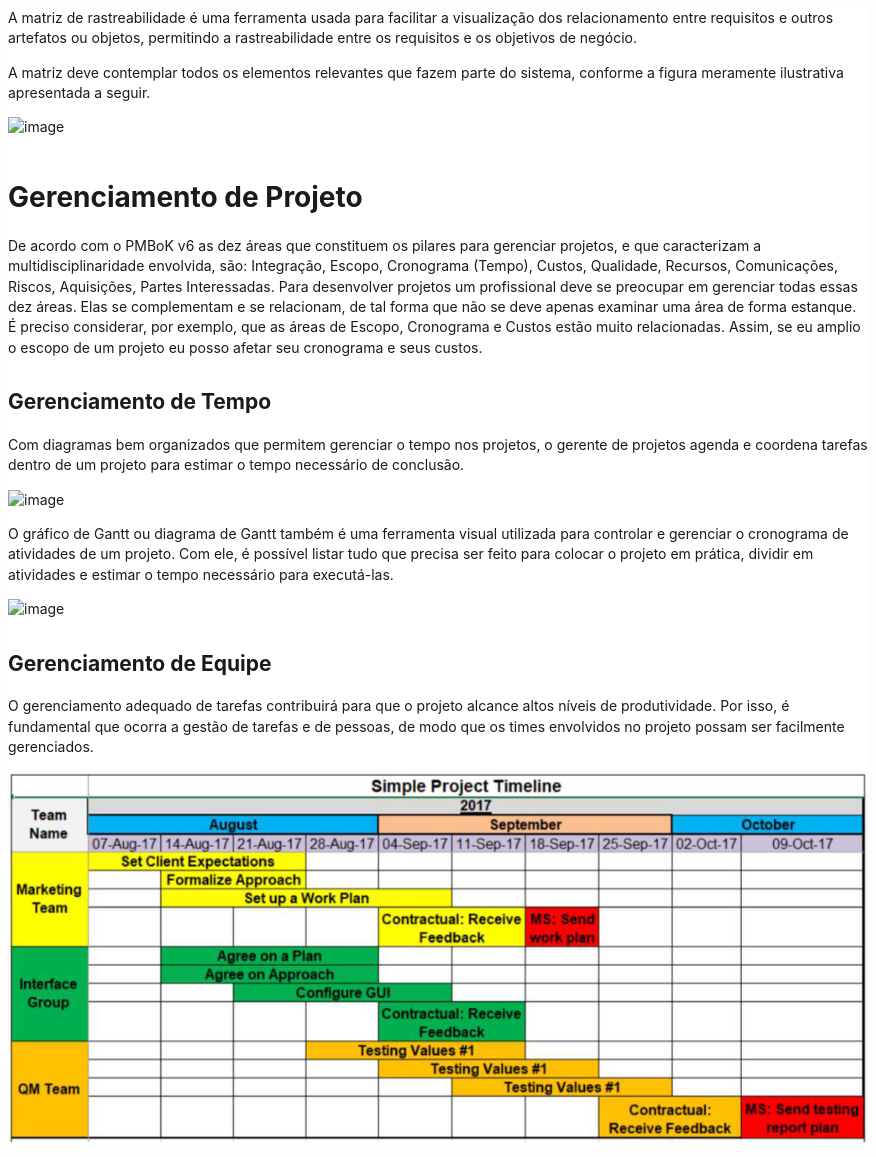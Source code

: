 A matriz de rastreabilidade é uma ferramenta usada para facilitar a visualização dos relacionamento entre requisitos e outros artefatos ou objetos, permitindo a rastreabilidade entre os requisitos e os objetivos de negócio. 

A matriz deve contemplar todos os elementos relevantes que fazem parte do sistema, conforme a figura meramente ilustrativa apresentada a seguir.

![image](https://github.com/ICEI-PUC-Minas-PMV-ADS/pmv-ads-2023-2-e4-proj-infra-t6-family-spend/assets/103543979/2a9a48da-b5b0-4224-814b-566a57103d82)



# Gerenciamento de Projeto

De acordo com o PMBoK v6 as dez áreas que constituem os pilares para gerenciar projetos, e que caracterizam a multidisciplinaridade
envolvida, são: Integração, Escopo, Cronograma (Tempo), Custos, Qualidade, Recursos, Comunicações, Riscos, Aquisições, Partes Interessadas. Para desenvolver projetos um profissional deve se preocupar em gerenciar todas essas dez áreas. Elas se complementam e se relacionam, de tal forma que não se deve apenas examinar uma área de forma estanque. É preciso considerar, por exemplo, que as áreas de Escopo, Cronograma e Custos estão muito relacionadas. Assim, se eu amplio o escopo de um projeto eu posso afetar seu cronograma e seus custos.

## Gerenciamento de Tempo

Com diagramas bem organizados que permitem gerenciar o tempo nos projetos, o gerente de projetos agenda e coordena tarefas dentro de um projeto para estimar o tempo necessário de conclusão.

![image](https://github.com/ICEI-PUC-Minas-PMV-ADS/pmv-ads-2023-2-e4-proj-infra-t6-family-spend/assets/103543979/3964cd02-9ee5-4878-8262-1b443167c310)

O gráfico de Gantt ou diagrama de Gantt também é uma ferramenta visual utilizada para controlar e gerenciar o cronograma de atividades de um projeto. Com ele, é possível listar tudo que precisa ser feito para colocar o projeto em prática, dividir em atividades e estimar o tempo necessário para executá-las.

![image](https://github.com/ICEI-PUC-Minas-PMV-ADS/pmv-ads-2023-2-e4-proj-infra-t6-family-spend/assets/103543979/f9a30c34-24db-411f-bf6d-0a21e29f80df)

## Gerenciamento de Equipe

O gerenciamento adequado de tarefas contribuirá para que o projeto alcance altos níveis de produtividade. Por isso, é fundamental que ocorra a gestão de tarefas e de pessoas, de modo que os times envolvidos no projeto possam ser facilmente gerenciados. 

![Simple Project Timeline](img/02-project-timeline.png)
